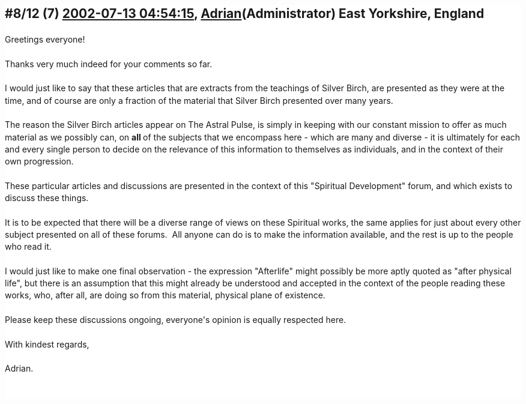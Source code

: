 ## \#8/12 (7) [2002-07-13 04:54:15](https://www.astralpulse.com/forums/index.php?msg=8184), [Adrian](https://www.astralpulse.com/forums/profile/?u=31)(Administrator) East Yorkshire, England ##
<section>
Greetings everyone!
<br>
<br>
Thanks very much indeed for your comments so far.
<br>
<br>
I would just like to say that these articles that are extracts from the teachings of Silver Birch, are presented as they were at the time, and of course are only a fraction of the material that Silver Birch presented over many years.
<br>
<br>
The reason the Silver Birch articles appear on The Astral Pulse, is simply in keeping with our constant mission to offer as much material as we possibly can, on
<b>
 all
</b>
of the subjects that we encompass here - which are many and diverse - it is ultimately for each and every single person to decide on the relevance of this information to themselves as individuals, and in the context of their own progression.
<br>
<br>
These particular articles and discussions are presented in the context of this "Spiritual Development" forum, and which exists to discuss these things.
<br>
<br>
It is to be expected that there will be a diverse range of views on these Spiritual works, the same applies for just about every other subject presented on all of these forums.  All anyone can do is to make the information available, and the rest is up to the people who read it.
<br>
<br>
I would just like to make one final observation - the expression "Afterlife" might possibly be more aptly quoted as "after physical life", but there is an assumption that this might already be understood and accepted in the context of the people reading these works, who, after all, are doing so from this material, physical plane of existence.
<br>
<br>
Please keep these discussions ongoing, everyone's opinion is equally respected here.
<br>
<br>
With kindest regards,
<br>
<br>
Adrian.
<br>
<br>
<br>
</section>
